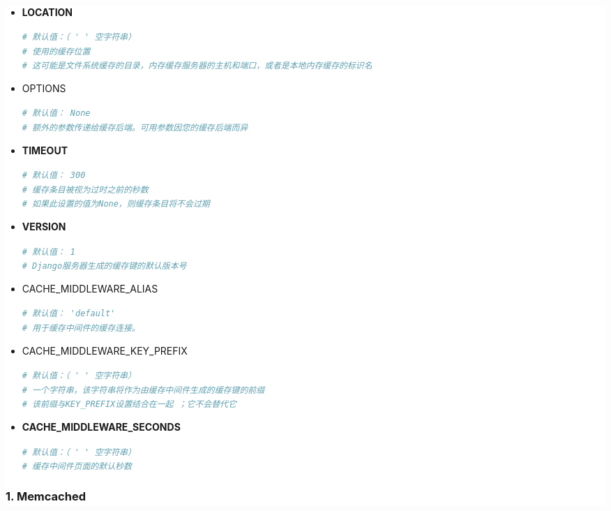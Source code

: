 - **LOCATION**

  ```python
  # 默认值：（ ' ' 空字符串）
  # 使用的缓存位置
  # 这可能是文件系统缓存的目录，内存缓存服务器的主机和端口，或者是本地内存缓存的标识名
  ```

- OPTIONS

  ```python
  # 默认值： None
  # 额外的参数传递给缓存后端。可用参数因您的缓存后端而异
  
  ```

- **TIMEOUT**

  ```python
  # 默认值： 300
  # 缓存条目被视为过时之前的秒数
  # 如果此设置的值为None，则缓存条目将不会过期
  ```

- **VERSION**

  ```python
  # 默认值： 1
  # Django服务器生成的缓存键的默认版本号
  
  ```

- CACHE_MIDDLEWARE_ALIAS

  ```python
  # 默认值： 'default'
  # 用于缓存中间件的缓存连接。
  
  ```

- CACHE_MIDDLEWARE_KEY_PREFIX

  ```python
  # 默认值：（ ' ' 空字符串）
  # 一个字符串，该字符串将作为由缓存中间件生成的缓存键的前缀
  # 该前缀与KEY_PREFIX设置结合在一起 ；它不会替代它
  
  ```

- **CACHE_MIDDLEWARE_SECONDS**

  ```python
  # 默认值：（ ' ' 空字符串）
  # 缓存中间件页面的默认秒数
  
  ```

  



### 1. Memcached
